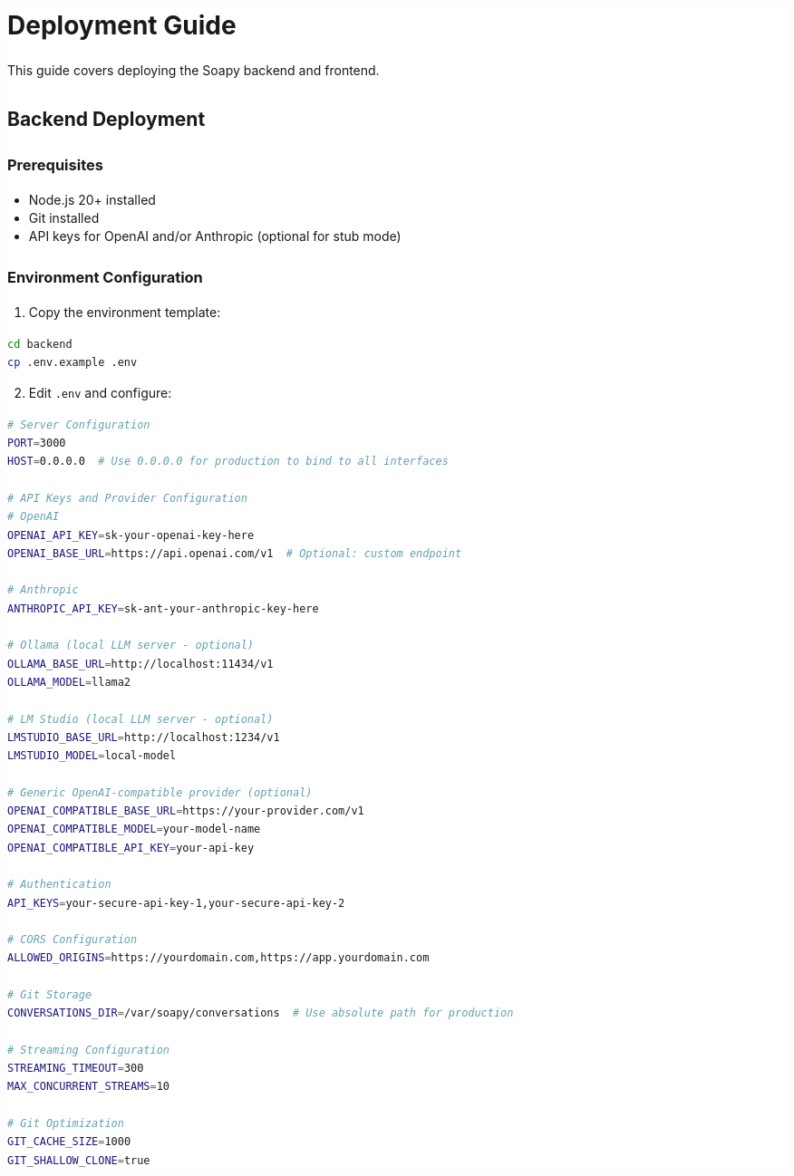 # Deployment Guide

This guide covers deploying the Soapy backend and frontend.

## Backend Deployment

### Prerequisites

- Node.js 20+ installed
- Git installed
- API keys for OpenAI and/or Anthropic (optional for stub mode)

### Environment Configuration

1. Copy the environment template:
```bash
cd backend
cp .env.example .env
```

2. Edit `.env` and configure:
```bash
# Server Configuration
PORT=3000
HOST=0.0.0.0  # Use 0.0.0.0 for production to bind to all interfaces

# API Keys and Provider Configuration
# OpenAI
OPENAI_API_KEY=sk-your-openai-key-here
OPENAI_BASE_URL=https://api.openai.com/v1  # Optional: custom endpoint

# Anthropic
ANTHROPIC_API_KEY=sk-ant-your-anthropic-key-here

# Ollama (local LLM server - optional)
OLLAMA_BASE_URL=http://localhost:11434/v1
OLLAMA_MODEL=llama2

# LM Studio (local LLM server - optional)
LMSTUDIO_BASE_URL=http://localhost:1234/v1
LMSTUDIO_MODEL=local-model

# Generic OpenAI-compatible provider (optional)
OPENAI_COMPATIBLE_BASE_URL=https://your-provider.com/v1
OPENAI_COMPATIBLE_MODEL=your-model-name
OPENAI_COMPATIBLE_API_KEY=your-api-key

# Authentication
API_KEYS=your-secure-api-key-1,your-secure-api-key-2

# CORS Configuration
ALLOWED_ORIGINS=https://yourdomain.com,https://app.yourdomain.com

# Git Storage
CONVERSATIONS_DIR=/var/soapy/conversations  # Use absolute path for production

# Streaming Configuration
STREAMING_TIMEOUT=300
MAX_CONCURRENT_STREAMS=10

# Git Optimization
GIT_CACHE_SIZE=1000
GIT_SHALLOW_CLONE=true
```